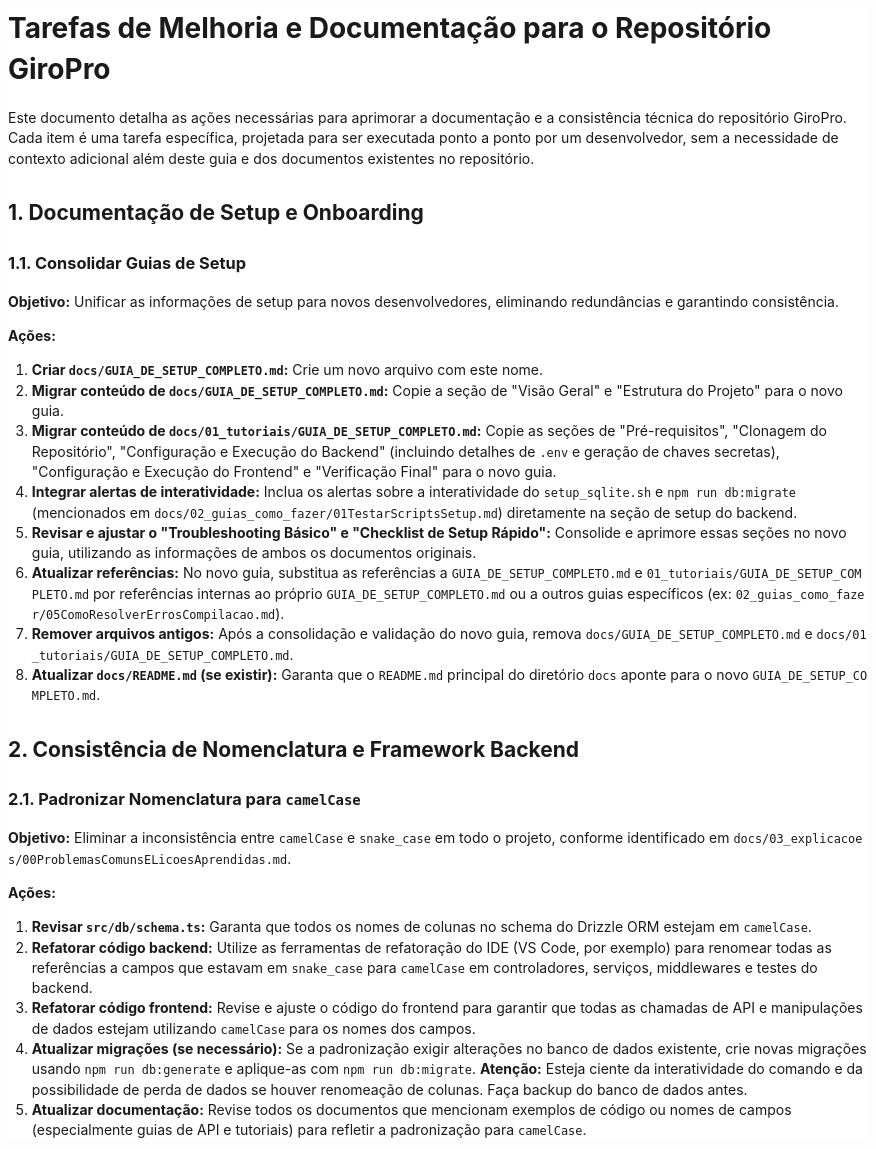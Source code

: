 # Tarefas de Melhoria e Documentação para o Repositório GiroPro

Este documento detalha as ações necessárias para aprimorar a documentação e a consistência técnica do repositório GiroPro. Cada item é uma tarefa específica, projetada para ser executada ponto a ponto por um desenvolvedor, sem a necessidade de contexto adicional além deste guia e dos documentos existentes no repositório.

## 1. Documentação de Setup e Onboarding

### 1.1. Consolidar Guias de Setup

**Objetivo:** Unificar as informações de setup para novos desenvolvedores, eliminando redundâncias e garantindo consistência.

**Ações:**

1.  **Criar `docs/GUIA_DE_SETUP_COMPLETO.md`:** Crie um novo arquivo com este nome.
2.  **Migrar conteúdo de `docs/GUIA_DE_SETUP_COMPLETO.md`:** Copie a seção de "Visão Geral" e "Estrutura do Projeto" para o novo guia.
3.  **Migrar conteúdo de `docs/01_tutoriais/GUIA_DE_SETUP_COMPLETO.md`:** Copie as seções de "Pré-requisitos", "Clonagem do Repositório", "Configuração e Execução do Backend" (incluindo detalhes de `.env` e geração de chaves secretas), "Configuração e Execução do Frontend" e "Verificação Final" para o novo guia.
4.  **Integrar alertas de interatividade:** Inclua os alertas sobre a interatividade do `setup_sqlite.sh` e `npm run db:migrate` (mencionados em `docs/02_guias_como_fazer/01TestarScriptsSetup.md`) diretamente na seção de setup do backend.
5.  **Revisar e ajustar o "Troubleshooting Básico" e "Checklist de Setup Rápido":** Consolide e aprimore essas seções no novo guia, utilizando as informações de ambos os documentos originais.
6.  **Atualizar referências:** No novo guia, substitua as referências a `GUIA_DE_SETUP_COMPLETO.md` e `01_tutoriais/GUIA_DE_SETUP_COMPLETO.md` por referências internas ao próprio `GUIA_DE_SETUP_COMPLETO.md` ou a outros guias específicos (ex: `02_guias_como_fazer/05ComoResolverErrosCompilacao.md`).
7.  **Remover arquivos antigos:** Após a consolidação e validação do novo guia, remova `docs/GUIA_DE_SETUP_COMPLETO.md` e `docs/01_tutoriais/GUIA_DE_SETUP_COMPLETO.md`.
8.  **Atualizar `docs/README.md` (se existir):** Garanta que o `README.md` principal do diretório `docs` aponte para o novo `GUIA_DE_SETUP_COMPLETO.md`.

## 2. Consistência de Nomenclatura e Framework Backend

### 2.1. Padronizar Nomenclatura para `camelCase`

**Objetivo:** Eliminar a inconsistência entre `camelCase` e `snake_case` em todo o projeto, conforme identificado em `docs/03_explicacoes/00ProblemasComunsELicoesAprendidas.md`.

**Ações:**

1.  **Revisar `src/db/schema.ts`:** Garanta que todos os nomes de colunas no schema do Drizzle ORM estejam em `camelCase`.
2.  **Refatorar código backend:** Utilize as ferramentas de refatoração do IDE (VS Code, por exemplo) para renomear todas as referências a campos que estavam em `snake_case` para `camelCase` em controladores, serviços, middlewares e testes do backend.
3.  **Refatorar código frontend:** Revise e ajuste o código do frontend para garantir que todas as chamadas de API e manipulações de dados estejam utilizando `camelCase` para os nomes dos campos.
4.  **Atualizar migrações (se necessário):** Se a padronização exigir alterações no banco de dados existente, crie novas migrações usando `npm run db:generate` e aplique-as com `npm run db:migrate`. **Atenção:** Esteja ciente da interatividade do comando e da possibilidade de perda de dados se houver renomeação de colunas. Faça backup do banco de dados antes.
5.  **Atualizar documentação:** Revise todos os documentos que mencionam exemplos de código ou nomes de campos (especialmente guias de API e tutoriais) para refletir a padronização para `camelCase`.
